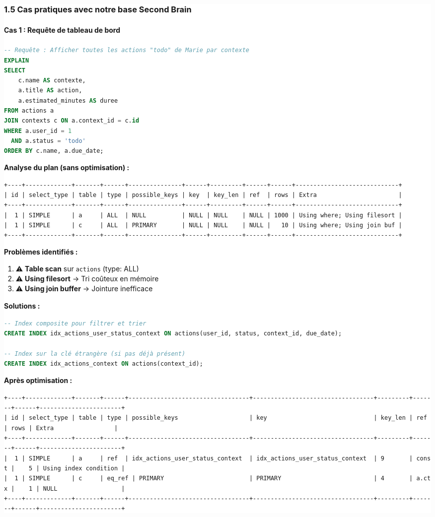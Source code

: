 ### 1.5 Cas pratiques avec notre base Second Brain

#### **Cas 1 : Requête de tableau de bord**

```sql
-- Requête : Afficher toutes les actions "todo" de Marie par contexte
EXPLAIN 
SELECT 
    c.name AS contexte,
    a.title AS action,
    a.estimated_minutes AS duree
FROM actions a
JOIN contexts c ON a.context_id = c.id
WHERE a.user_id = 1 
  AND a.status = 'todo'
ORDER BY c.name, a.due_date;
```

**Analyse du plan (sans optimisation) :**

```
+----+-------------+-------+------+---------------+------+---------+------+------+-----------------------------+
| id | select_type | table | type | possible_keys | key  | key_len | ref  | rows | Extra                       |
+----+-------------+-------+------+---------------+------+---------+------+------+-----------------------------+
|  1 | SIMPLE      | a     | ALL  | NULL          | NULL | NULL    | NULL | 1000 | Using where; Using filesort |
|  1 | SIMPLE      | c     | ALL  | PRIMARY       | NULL | NULL    | NULL |   10 | Using where; Using join buf |
+----+-------------+-------+------+---------------+------+---------+------+------+-----------------------------+
```

**Problèmes identifiés :**
1. ⚠️ **Table scan** sur `actions` (type: ALL)
2. ⚠️ **Using filesort** → Tri coûteux en mémoire
3. ⚠️ **Using join buffer** → Jointure inefficace

**Solutions :**
```sql
-- Index composite pour filtrer et trier
CREATE INDEX idx_actions_user_status_context ON actions(user_id, status, context_id, due_date);

-- Index sur la clé étrangère (si pas déjà présent)
CREATE INDEX idx_actions_context ON actions(context_id);
```

**Après optimisation :**

```
+----+-------------+-------+------+----------------------------------+----------------------------------+---------+-------+------+-----------------------+
| id | select_type | table | type | possible_keys                    | key                              | key_len | ref   | rows | Extra                 |
+----+-------------+-------+------+----------------------------------+----------------------------------+---------+-------+------+-----------------------+
|  1 | SIMPLE      | a     | ref  | idx_actions_user_status_context  | idx_actions_user_status_context  | 9       | const |    5 | Using index condition |
|  1 | SIMPLE      | c     | eq_ref | PRIMARY                        | PRIMARY                          | 4       | a.ctx |    1 | NULL                  |
+----+-------------+-------+------+----------------------------------+----------------------------------+---------+-------+------+-----------------------+
```
